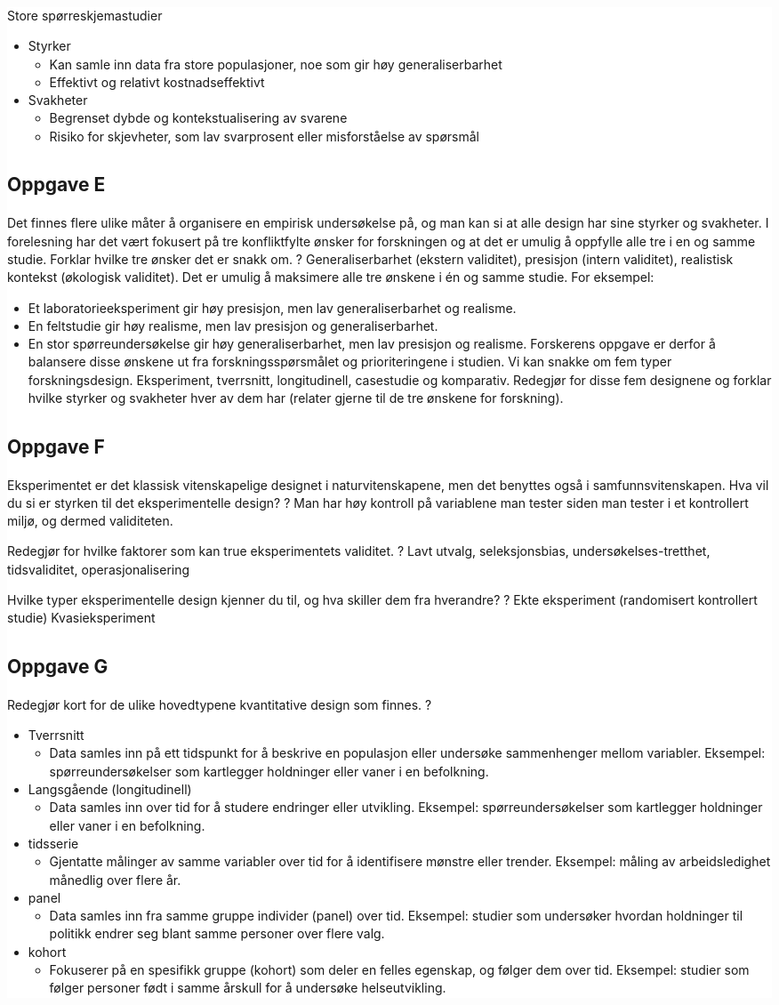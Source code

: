 Store spørreskjemastudier
- Styrker
	- Kan samle inn data fra store populasjoner, noe som gir høy generaliserbarhet
	- Effektivt og relativt kostnadseffektivt
- Svakheter
	- Begrenset dybde og kontekstualisering av svarene
	- Risiko for skjevheter, som lav svarprosent eller misforståelse av spørsmål


## Oppgave E

Det finnes flere ulike måter å organisere en empirisk undersøkelse på, og man kan si at alle design har sine styrker og svakheter. I forelesning har det vært fokusert på tre konfliktfylte ønsker for forskningen og at det er umulig å oppfylle alle tre i en og samme studie. Forklar hvilke tre ønsker det er snakk om.
?
Generaliserbarhet (ekstern validitet), presisjon (intern validitet), realistisk kontekst (økologisk validitet).
Det er umulig å maksimere alle tre ønskene i én og samme studie. For eksempel:
- Et laboratorieeksperiment gir høy presisjon, men lav generaliserbarhet og realisme.
- En feltstudie gir høy realisme, men lav presisjon og generaliserbarhet.
- En stor spørreundersøkelse gir høy generaliserbarhet, men lav presisjon og realisme.
Forskerens oppgave er derfor å balansere disse ønskene ut fra forskningsspørsmålet og prioriteringene i studien.
Vi kan snakke om fem typer forskningsdesign. Eksperiment, tverrsnitt, longitudinell, casestudie og komparativ. Redegjør for disse fem designene og forklar hvilke styrker og svakheter hver av dem har (relater gjerne til de tre ønskene for forskning).

## Oppgave F

Eksperimentet er det klassisk vitenskapelige designet i naturvitenskapene, men det benyttes også i samfunnsvitenskapen. Hva vil du si er styrken til det eksperimentelle design?
?
Man har høy kontroll på variablene man tester siden man tester i et kontrollert miljø, og dermed validiteten.

Redegjør for hvilke faktorer som kan true eksperimentets validitet.
?
Lavt utvalg, seleksjonsbias, undersøkelses-tretthet, tidsvaliditet, operasjonalisering

Hvilke typer eksperimentelle design kjenner du til, og hva skiller dem fra hverandre?
?
Ekte eksperiment (randomisert kontrollert studie)
Kvasieksperiment


## Oppgave G

Redegjør kort for de ulike hovedtypene kvantitative design som finnes.
?
- Tverrsnitt
	- Data samles inn på ett tidspunkt for å beskrive en populasjon eller undersøke sammenhenger mellom variabler. Eksempel: spørreundersøkelser som kartlegger holdninger eller vaner i en befolkning.
- Langsgående (longitudinell)
	- Data samles inn over tid for å studere endringer eller utvikling. Eksempel: spørreundersøkelser som kartlegger holdninger eller vaner i en befolkning.
- tidsserie
	- Gjentatte målinger av samme variabler over tid for å identifisere mønstre eller trender. Eksempel: måling av arbeidsledighet månedlig over flere år.
- panel
	- Data samles inn fra samme gruppe individer (panel) over tid. Eksempel: studier som undersøker hvordan holdninger til politikk endrer seg blant samme personer over flere valg.
- kohort
	- Fokuserer på en spesifikk gruppe (kohort) som deler en felles egenskap, og følger dem over tid. Eksempel: studier som følger personer født i samme årskull for å undersøke helseutvikling.